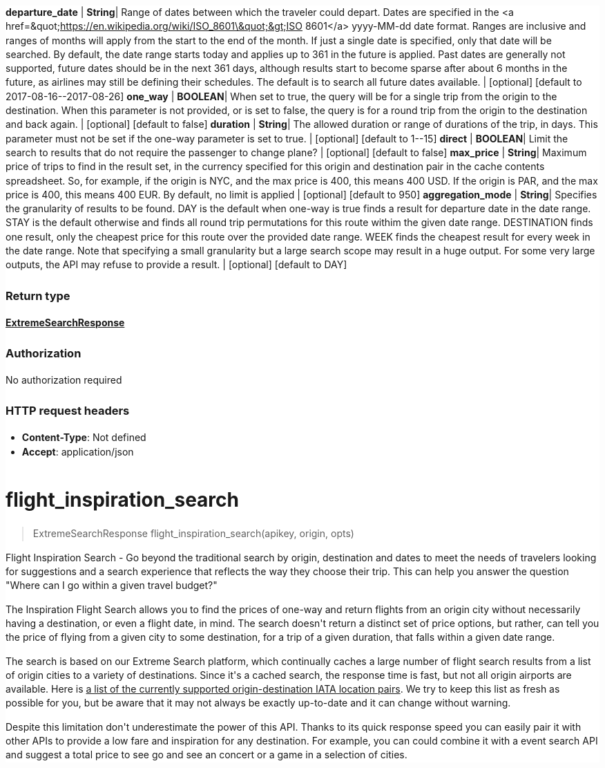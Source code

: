  **departure_date** | **String**| Range of dates between which the traveler could depart. Dates are specified in the &lt;a href&#x3D;\&quot;https://en.wikipedia.org/wiki/ISO_8601\&quot;&gt;ISO 8601&lt;/a&gt; yyyy-MM-dd date format. Ranges are inclusive and ranges of months will apply from the start to the end of the month. If just a single date is specified, only that date will be searched. By default, the date range starts today and applies up to 361 in the future is applied. Past dates are generally not supported, future dates should be in the next 361 days, although results start to become sparse after about 6 months in the future, as airlines may still be defining their schedules. The default is to search all future dates available.   | [optional] [default to 2017-08-16--2017-08-26]
 **one_way** | **BOOLEAN**| When set to true, the query will be for a single trip from the origin to the destination. When this parameter is not provided, or is set to false, the query is for a round trip from the origin to the destination and back again. | [optional] [default to false]
 **duration** | **String**| The allowed duration or range of durations of the trip, in days. This parameter must not be set if the one-way parameter is set to true. | [optional] [default to 1--15]
 **direct** | **BOOLEAN**| Limit the search to results that do not require the passenger to change plane? | [optional] [default to false]
 **max_price** | **String**| Maximum price of trips to find in the result set, in the currency specified for this origin and destination pair in the cache contents spreadsheet. So, for example, if the origin is NYC, and the max price is 400, this means 400 USD. If the origin is PAR, and the max price is 400, this means 400 EUR. By default, no limit is applied | [optional] [default to 950]
 **aggregation_mode** | **String**| Specifies the granularity of results to be found. DAY is the default when one-way is true finds a result for departure date in the date range. STAY is the default otherwise and finds all round trip permutations for this route withim the given date range. DESTINATION finds one result, only the cheapest price for this route over the provided date range. WEEK finds the cheapest result for every week in the date range. Note that specifying a small granularity but a large search scope may result in a huge output. For some very large outputs, the API may refuse to provide a result. | [optional] [default to DAY]

### Return type

[**ExtremeSearchResponse**](ExtremeSearchResponse.md)

### Authorization

No authorization required

### HTTP request headers

 - **Content-Type**: Not defined
 - **Accept**: application/json



# **flight_inspiration_search**
> ExtremeSearchResponse flight_inspiration_search(apikey, origin, opts)

Flight Inspiration Search - Go beyond the traditional search by origin, destination and dates to meet the needs of travelers looking for suggestions and a search experience that reflects the way they choose their trip. This can help you answer the question \"Where can I go within a given travel budget?\"

<p>The Inspiration Flight Search allows you to find the prices of one-way and return flights from an origin city without necessarily having a destination, or even a flight date, in mind. The search doesn't return a distinct set of price options, but rather, can tell you the price of flying from a given city to some destination, for a trip of a given duration, that falls within a given date range.</p>  <p>The search is based on our Extreme Search platform, which continually caches a large number of flight search results from a list of origin cities to a variety of destinations. Since it's a cached search, the response time is fast, but not all origin airports are available. Here is <a href=\"https://github.com/amadeus-travel-innovation-sandbox/sandbox-content/blob/master/flight-search-cache-origin-destination.csv\">a list of the currently supported origin-destination IATA location pairs</a>. We try to keep this list as fresh as possible for you, but be aware that it may not always be exactly up-to-date and it can change without warning.</p>  <p>Despite this limitation don't underestimate the power of this API. Thanks to its quick response speed you can easily pair it with other APIs to provide a low fare and inspiration for any destination. For example, you can could combine it with a event search API and suggest a total price to see go and see an concert or a game in a selection of cities.</p> 